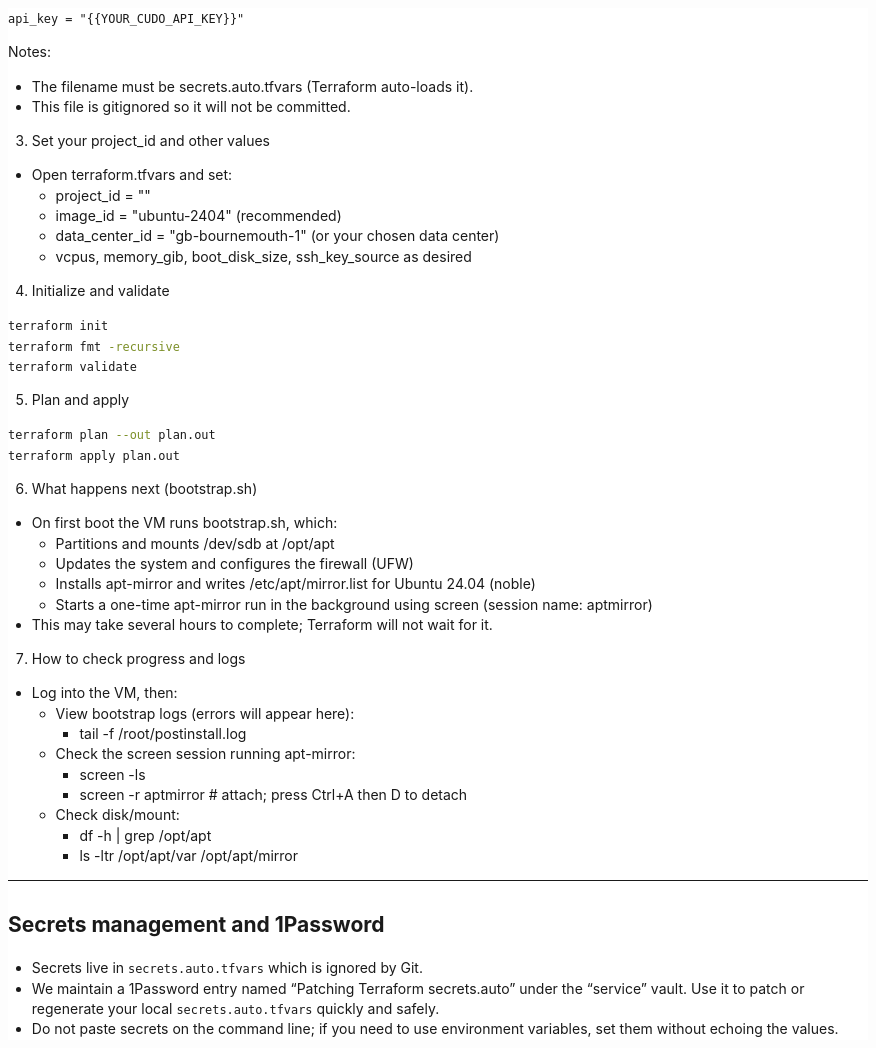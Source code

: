 ```hcl path=null start=null
api_key = "{{YOUR_CUDO_API_KEY}}"
```

Notes:
- The filename must be secrets.auto.tfvars (Terraform auto-loads it).
- This file is gitignored so it will not be committed.

3) Set your project_id and other values
- Open terraform.tfvars and set:
  - project_id = "<your Cudo Compute project name>"
  - image_id = "ubuntu-2404" (recommended)
  - data_center_id = "gb-bournemouth-1" (or your chosen data center)
  - vcpus, memory_gib, boot_disk_size, ssh_key_source as desired

4) Initialize and validate
```bash path=null start=null
terraform init
terraform fmt -recursive
terraform validate
```

5) Plan and apply
```bash path=null start=null
terraform plan --out plan.out
terraform apply plan.out
```

6) What happens next (bootstrap.sh)
- On first boot the VM runs bootstrap.sh, which:
  - Partitions and mounts /dev/sdb at /opt/apt
  - Updates the system and configures the firewall (UFW)
  - Installs apt-mirror and writes /etc/apt/mirror.list for Ubuntu 24.04 (noble)
  - Starts a one-time apt-mirror run in the background using screen (session name: aptmirror)
- This may take several hours to complete; Terraform will not wait for it.

7) How to check progress and logs
- Log into the VM, then:
  - View bootstrap logs (errors will appear here):
    - tail -f /root/postinstall.log
  - Check the screen session running apt-mirror:
    - screen -ls
    - screen -r aptmirror   # attach; press Ctrl+A then D to detach
  - Check disk/mount:
    - df -h | grep /opt/apt
    - ls -ltr /opt/apt/var /opt/apt/mirror

---

## Secrets management and 1Password

- Secrets live in `secrets.auto.tfvars` which is ignored by Git.
- We maintain a 1Password entry named “Patching Terraform secrets.auto” under the “service” vault. Use it to patch or regenerate your local `secrets.auto.tfvars` quickly and safely.
- Do not paste secrets on the command line; if you need to use environment variables, set them without echoing the values.
